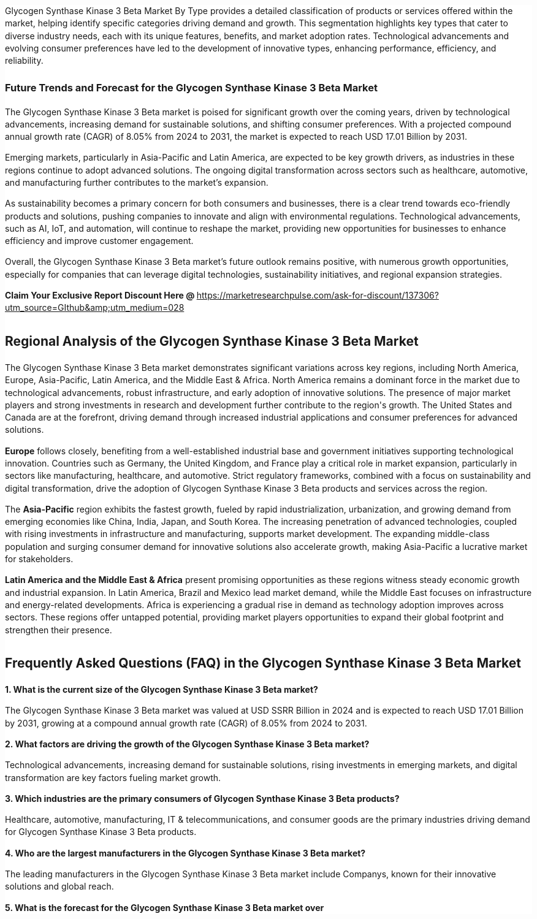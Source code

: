 Glycogen Synthase Kinase 3 Beta Market By Type provides a detailed classification of products or services offered within the market, helping identify specific categories driving demand and growth. This segmentation highlights key types that cater to diverse industry needs, each with its unique features, benefits, and market adoption rates. Technological advancements and evolving consumer preferences have led to the development of innovative types, enhancing performance, efficiency, and reliability.</p><h3>Future Trends and Forecast for the Glycogen Synthase Kinase 3 Beta Market</h3><p>The Glycogen Synthase Kinase 3 Beta market is poised for significant growth over the coming years, driven by technological advancements, increasing demand for sustainable solutions, and shifting consumer preferences. With a projected compound annual growth rate (CAGR) of 8.05% from 2024 to 2031, the market is expected to reach USD 17.01 Billion by 2031.</p><p>Emerging markets, particularly in Asia-Pacific and Latin America, are expected to be key growth drivers, as industries in these regions continue to adopt advanced solutions. The ongoing digital transformation across sectors such as healthcare, automotive, and manufacturing further contributes to the market&rsquo;s expansion.</p><p>As sustainability becomes a primary concern for both consumers and businesses, there is a clear trend towards eco-friendly products and solutions, pushing companies to innovate and align with environmental regulations. Technological advancements, such as AI, IoT, and automation, will continue to reshape the market, providing new opportunities for businesses to enhance efficiency and improve customer engagement.</p><p>Overall, the Glycogen Synthase Kinase 3 Beta market&rsquo;s future outlook remains positive, with numerous growth opportunities, especially for companies that can leverage digital technologies, sustainability initiatives, and regional expansion strategies.</p><p><strong>Claim Your Exclusive Report Discount Here @ </strong><a href="https://marketresearchpulse.com/ask-for-discount/137306?utm_source=GIthub&amp;utm_medium=028">https://marketresearchpulse.com/ask-for-discount/137306?utm_source=GIthub&amp;utm_medium=028</a></p><h2><strong>Regional Analysis of the Glycogen Synthase Kinase 3 Beta Market</strong></h2><p>The Glycogen Synthase Kinase 3 Beta market demonstrates significant variations across key regions, including North America, Europe, Asia-Pacific, Latin America, and the Middle East &amp; Africa. North America remains a dominant force in the market due to technological advancements, robust infrastructure, and early adoption of innovative solutions. The presence of major market players and strong investments in research and development further contribute to the region's growth. The United States and Canada are at the forefront, driving demand through increased industrial applications and consumer preferences for advanced solutions.</p><p><strong>Europe</strong> follows closely, benefiting from a well-established industrial base and government initiatives supporting technological innovation. Countries such as Germany, the United Kingdom, and France play a critical role in market expansion, particularly in sectors like manufacturing, healthcare, and automotive. Strict regulatory frameworks, combined with a focus on sustainability and digital transformation, drive the adoption of Glycogen Synthase Kinase 3 Beta products and services across the region.</p><p>The <strong>Asia-Pacific</strong> region exhibits the fastest growth, fueled by rapid industrialization, urbanization, and growing demand from emerging economies like China, India, Japan, and South Korea. The increasing penetration of advanced technologies, coupled with rising investments in infrastructure and manufacturing, supports market development. The expanding middle-class population and surging consumer demand for innovative solutions also accelerate growth, making Asia-Pacific a lucrative market for stakeholders.</p><p><strong>Latin America and the Middle East &amp; Africa</strong> present promising opportunities as these regions witness steady economic growth and industrial expansion. In Latin America, Brazil and Mexico lead market demand, while the Middle East focuses on infrastructure and energy-related developments. Africa is experiencing a gradual rise in demand as technology adoption improves across sectors. These regions offer untapped potential, providing market players opportunities to expand their global footprint and strengthen their presence.</p><h2><strong>Frequently Asked Questions (FAQ) in the Glycogen Synthase Kinase 3 Beta Market</strong></h2><p><strong>1. What is the current size of the Glycogen Synthase Kinase 3 Beta market?</strong></p><p>The Glycogen Synthase Kinase 3 Beta market was valued at USD SSRR Billion in 2024 and is expected to reach USD 17.01 Billion by 2031, growing at a compound annual growth rate (CAGR) of 8.05% from 2024 to 2031.</p><p><strong>2. What factors are driving the growth of the Glycogen Synthase Kinase 3 Beta market?</strong></p><p>Technological advancements, increasing demand for sustainable solutions, rising investments in emerging markets, and digital transformation are key factors fueling market growth.</p><p><strong>3. Which industries are the primary consumers of Glycogen Synthase Kinase 3 Beta products?</strong></p><p>Healthcare, automotive, manufacturing, IT &amp; telecommunications, and consumer goods are the primary industries driving demand for Glycogen Synthase Kinase 3 Beta products.</p><p><strong>4. Who are the largest manufacturers in the Glycogen Synthase Kinase 3 Beta market?</strong></p><p>The leading manufacturers in the Glycogen Synthase Kinase 3 Beta market include Companys, known for their innovative solutions and global reach.</p><p><strong>5. What is the forecast for the Glycogen Synthase Kinase 3 Beta market over